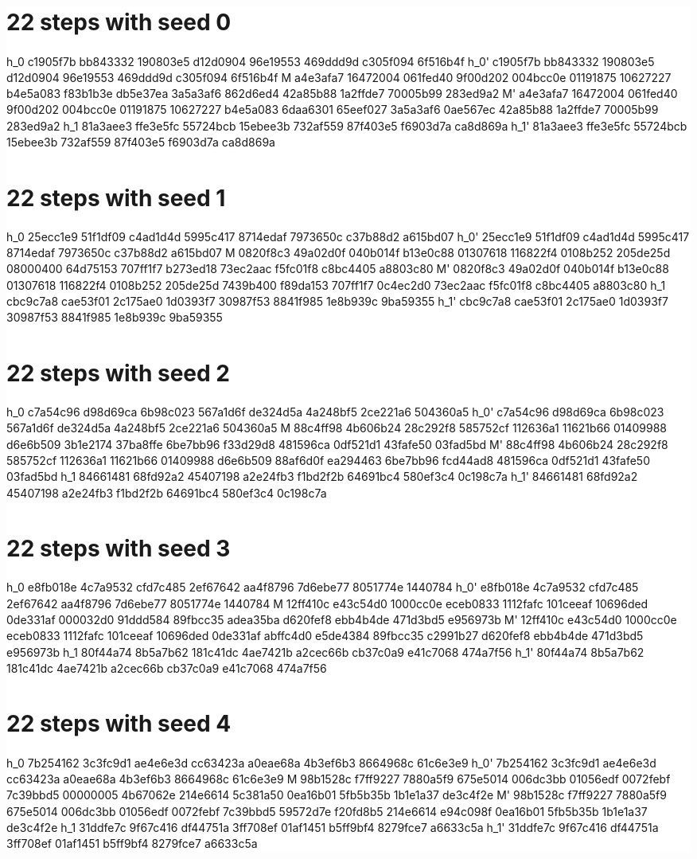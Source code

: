 # 22 steps with seed 0

h_0   c1905f7b bb843332 190803e5 d12d0904 96e19553 469ddd9d c305f094 6f516b4f
h_0'  c1905f7b bb843332 190803e5 d12d0904 96e19553 469ddd9d c305f094 6f516b4f
M     a4e3afa7 16472004 061fed40 9f00d202 004bcc0e 01191875 10627227 b4e5a083 f83b1b3e db5e37ea 3a5a3af6 862d6ed4 42a85b88 1a2ffde7 70005b99 283ed9a2
M'    a4e3afa7 16472004 061fed40 9f00d202 004bcc0e 01191875 10627227 b4e5a083 6daa6301 65eef027 3a5a3af6 0ae567ec 42a85b88 1a2ffde7 70005b99 283ed9a2
h_1   81a3aee3 ffe3e5fc 55724bcb 15ebee3b 732af559 87f403e5 f6903d7a ca8d869a
h_1'  81a3aee3 ffe3e5fc 55724bcb 15ebee3b 732af559 87f403e5 f6903d7a ca8d869a

# 22 steps with seed 1

h_0   25ecc1e9 51f1df09 c4ad1d4d 5995c417 8714edaf 7973650c c37b88d2 a615bd07
h_0'  25ecc1e9 51f1df09 c4ad1d4d 5995c417 8714edaf 7973650c c37b88d2 a615bd07
M     0820f8c3 49a02d0f 040b014f b13e0c88 01307618 116822f4 0108b252 205de25d 08000400 64d75153 707ff1f7 b273ed18 73ec2aac f5fc01f8 c8bc4405 a8803c80
M'    0820f8c3 49a02d0f 040b014f b13e0c88 01307618 116822f4 0108b252 205de25d 7439b400 f89da153 707ff1f7 0c4ec2d0 73ec2aac f5fc01f8 c8bc4405 a8803c80
h_1   cbc9c7a8 cae53f01 2c175ae0 1d0393f7 30987f53 8841f985 1e8b939c 9ba59355
h_1'  cbc9c7a8 cae53f01 2c175ae0 1d0393f7 30987f53 8841f985 1e8b939c 9ba59355

# 22 steps with seed 2

h_0   c7a54c96 d98d69ca 6b98c023 567a1d6f de324d5a 4a248bf5 2ce221a6 504360a5
h_0'  c7a54c96 d98d69ca 6b98c023 567a1d6f de324d5a 4a248bf5 2ce221a6 504360a5
M     88c4ff98 4b606b24 28c292f8 585752cf 112636a1 11621b66 01409988 d6e6b509 3b1e2174 37ba8ffe 6be7bb96 f33d29d8 481596ca 0df521d1 43fafe50 03fad5bd
M'    88c4ff98 4b606b24 28c292f8 585752cf 112636a1 11621b66 01409988 d6e6b509 88af6d0f ea294463 6be7bb96 fcd44ad8 481596ca 0df521d1 43fafe50 03fad5bd
h_1   84661481 68fd92a2 45407198 a2e24fb3 f1bd2f2b 64691bc4 580ef3c4 0c198c7a
h_1'  84661481 68fd92a2 45407198 a2e24fb3 f1bd2f2b 64691bc4 580ef3c4 0c198c7a

# 22 steps with seed 3

h_0   e8fb018e 4c7a9532 cfd7c485 2ef67642 aa4f8796 7d6ebe77 8051774e 1440784
h_0'  e8fb018e 4c7a9532 cfd7c485 2ef67642 aa4f8796 7d6ebe77 8051774e 1440784
M     12ff410c e43c54d0 1000cc0e eceb0833 1112fafc 101ceeaf 10696ded 0de331af 000032d0 91ddd584 89fbcc35 adea35ba d620fef8 ebb4b4de 471d3bd5 e956973b
M'    12ff410c e43c54d0 1000cc0e eceb0833 1112fafc 101ceeaf 10696ded 0de331af abffc4d0 e5de4384 89fbcc35 c2991b27 d620fef8 ebb4b4de 471d3bd5 e956973b
h_1   80f44a74 8b5a7b62 181c41dc 4ae7421b a2cec66b cb37c0a9 e41c7068 474a7f56
h_1'  80f44a74 8b5a7b62 181c41dc 4ae7421b a2cec66b cb37c0a9 e41c7068 474a7f56

# 22 steps with seed 4

h_0   7b254162 3c3fc9d1 ae4e6e3d cc63423a a0eae68a 4b3ef6b3 8664968c 61c6e3e9
h_0'  7b254162 3c3fc9d1 ae4e6e3d cc63423a a0eae68a 4b3ef6b3 8664968c 61c6e3e9
M     98b1528c f7ff9227 7880a5f9 675e5014 006dc3bb 01056edf 0072febf 7c39bbd5 00000005 4b67062e 214e6614 5c381a50 0ea16b01 5fb5b35b 1b1e1a37 de3c4f2e
M'    98b1528c f7ff9227 7880a5f9 675e5014 006dc3bb 01056edf 0072febf 7c39bbd5 59572d7e f20fd8b5 214e6614 e94c098f 0ea16b01 5fb5b35b 1b1e1a37 de3c4f2e
h_1   31ddfe7c 9f67c416 df44751a 3ff708ef 01af1451 b5ff9bf4 8279fce7 a6633c5a
h_1'  31ddfe7c 9f67c416 df44751a 3ff708ef 01af1451 b5ff9bf4 8279fce7 a6633c5a
